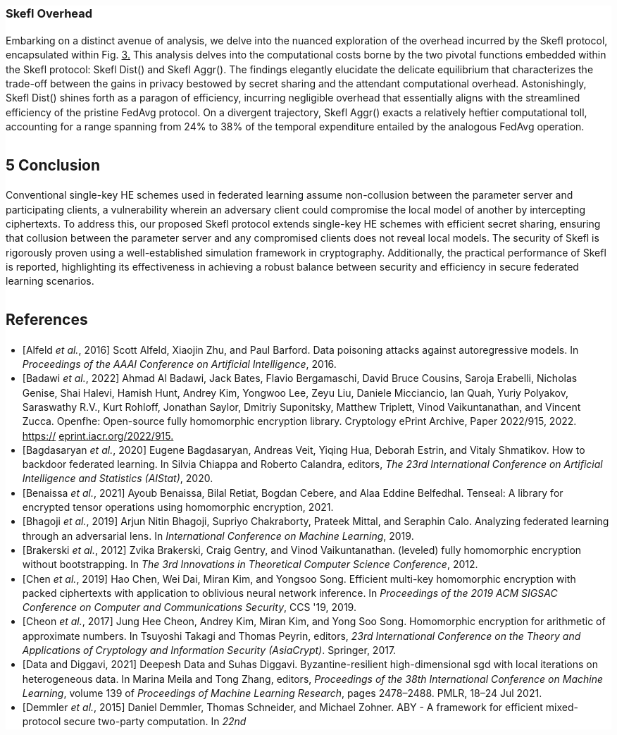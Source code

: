 ### Skefl Overhead

Embarking on a distinct avenue of analysis, we delve into the nuanced exploration of the overhead incurred by the Skefl protocol, encapsulated within Fig. [3.](#page-6-2) This analysis delves into the computational costs borne by the two pivotal functions embedded within the Skefl protocol: Skefl Dist() and Skefl Aggr(). The findings elegantly elucidate the delicate equilibrium that characterizes the trade-off between the gains in privacy bestowed by secret sharing and the attendant computational overhead. Astonishingly, Skefl Dist() shines forth as a paragon of efficiency, incurring negligible overhead that essentially aligns with the streamlined efficiency of the pristine FedAvg protocol. On a divergent trajectory, Skefl Aggr() exacts a relatively heftier computational toll, accounting for a range spanning from 24% to 38% of the temporal expenditure entailed by the analogous FedAvg operation.

## 5 Conclusion

Conventional single-key HE schemes used in federated learning assume non-collusion between the parameter server and participating clients, a vulnerability wherein an adversary client could compromise the local model of another by intercepting ciphertexts. To address this, our proposed Skefl protocol extends single-key HE schemes with efficient secret sharing, ensuring that collusion between the parameter server and any compromised clients does not reveal local models. The security of Skefl is rigorously proven using a well-established simulation framework in cryptography. Additionally, the practical performance of Skefl is reported, highlighting its effectiveness in achieving a robust balance between security and efficiency in secure federated learning scenarios.

## References

- <span id="page-7-9"></span>[Alfeld *et al.*, 2016] Scott Alfeld, Xiaojin Zhu, and Paul Barford. Data poisoning attacks against autoregressive models. In *Proceedings of the AAAI Conference on Artificial Intelligence*, 2016.
- <span id="page-7-5"></span>[Badawi *et al.*, 2022] Ahmad Al Badawi, Jack Bates, Flavio Bergamaschi, David Bruce Cousins, Saroja Erabelli, Nicholas Genise, Shai Halevi, Hamish Hunt, Andrey Kim, Yongwoo Lee, Zeyu Liu, Daniele Micciancio, Ian Quah, Yuriy Polyakov, Saraswathy R.V., Kurt Rohloff, Jonathan Saylor, Dmitriy Suponitsky, Matthew Triplett, Vinod Vaikuntanathan, and Vincent Zucca. Openfhe: Open-source fully homomorphic encryption library. Cryptology ePrint Archive, Paper 2022/915, 2022. [https://](https://eprint.iacr.org/2022/915) [eprint.iacr.org/2022/915.](https://eprint.iacr.org/2022/915)
- <span id="page-7-11"></span>[Bagdasaryan *et al.*, 2020] Eugene Bagdasaryan, Andreas Veit, Yiqing Hua, Deborah Estrin, and Vitaly Shmatikov. How to backdoor federated learning. In Silvia Chiappa and Roberto Calandra, editors, *The 23rd International Conference on Artificial Intelligence and Statistics (AIStat)*, 2020.
- <span id="page-7-17"></span>[Benaissa *et al.*, 2021] Ayoub Benaissa, Bilal Retiat, Bogdan Cebere, and Alaa Eddine Belfedhal. Tenseal: A library for encrypted tensor operations using homomorphic encryption, 2021.
- <span id="page-7-10"></span>[Bhagoji *et al.*, 2019] Arjun Nitin Bhagoji, Supriyo Chakraborty, Prateek Mittal, and Seraphin Calo. Analyzing federated learning through an adversarial lens. In *International Conference on Machine Learning*, 2019.
- <span id="page-7-2"></span>[Brakerski *et al.*, 2012] Zvika Brakerski, Craig Gentry, and Vinod Vaikuntanathan. (leveled) fully homomorphic encryption without bootstrapping. In *The 3rd Innovations in Theoretical Computer Science Conference*, 2012.
- <span id="page-7-6"></span>[Chen *et al.*, 2019] Hao Chen, Wei Dai, Miran Kim, and Yongsoo Song. Efficient multi-key homomorphic encryption with packed ciphertexts with application to oblivious neural network inference. In *Proceedings of the 2019 ACM SIGSAC Conference on Computer and Communications Security*, CCS '19, 2019.
- <span id="page-7-3"></span>[Cheon *et al.*, 2017] Jung Hee Cheon, Andrey Kim, Miran Kim, and Yong Soo Song. Homomorphic encryption for arithmetic of approximate numbers. In Tsuyoshi Takagi and Thomas Peyrin, editors, *23rd International Conference on the Theory and Applications of Cryptology and Information Security (AsiaCrypt)*. Springer, 2017.
- <span id="page-7-13"></span>[Data and Diggavi, 2021] Deepesh Data and Suhas Diggavi. Byzantine-resilient high-dimensional sgd with local iterations on heterogeneous data. In Marina Meila and Tong Zhang, editors, *Proceedings of the 38th International Conference on Machine Learning*, volume 139 of *Proceedings of Machine Learning Research*, pages 2478–2488. PMLR, 18–24 Jul 2021.
- <span id="page-7-15"></span>[Demmler *et al.*, 2015] Daniel Demmler, Thomas Schneider, and Michael Zohner. ABY - A framework for efficient mixed-protocol secure two-party computation. In *22nd*